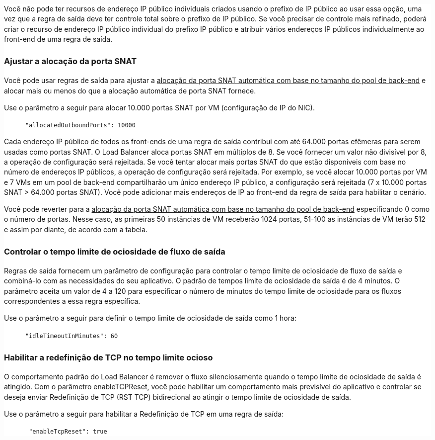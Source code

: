 Você não pode ter recursos de endereço IP público individuais criados usando o prefixo de IP público ao usar essa opção, uma vez que a regra de saída deve ter controle total sobre o prefixo de IP público.  Se você precisar de controle mais refinado, poderá criar o recurso de endereço IP público individual do prefixo IP público e atribuir vários endereços IP públicos individualmente ao front-end de uma regra de saída.

### <a name="snatports"></a> Ajustar a alocação da porta SNAT

Você pode usar regras de saída para ajustar a [alocação da porta SNAT automática com base no tamanho do pool de back-end](load-balancer-outbound-connections.md#preallocatedports) e alocar mais ou menos do que a alocação automática de porta SNAT fornece.

Use o parâmetro a seguir para alocar 10.000 portas SNAT por VM (configuração de IP do NIC).
 

          "allocatedOutboundPorts": 10000

Cada endereço IP público de todos os front-ends de uma regra de saída contribui com até 64.000 portas efêmeras para serem usadas como portas SNAT.  O Load Balancer aloca portas SNAT em múltiplos de 8. Se você fornecer um valor não divisível por 8, a operação de configuração será rejeitada.  Se você tentar alocar mais portas SNAT do que estão disponíveis com base no número de endereços IP públicos, a operação de configuração será rejeitada.  Por exemplo, se você alocar 10.000 portas por VM e 7 VMs em um pool de back-end compartilharão um único endereço IP público, a configuração será rejeitada (7 x 10.000 portas SNAT > 64.000 portas SNAT).  Você pode adicionar mais endereços de IP ao front-end da regra de saída para habilitar o cenário.

Você pode reverter para a [alocação da porta SNAT automática com base no tamanho do pool de back-end](load-balancer-outbound-connections.md#preallocatedports) especificando 0 como o número de portas. Nesse caso, as primeiras 50 instâncias de VM receberão 1024 portas, 51-100 as instâncias de VM terão 512 e assim por diante, de acordo com a tabela.

### <a name="idletimeout"></a> Controlar o tempo limite de ociosidade de fluxo de saída

Regras de saída fornecem um parâmetro de configuração para controlar o tempo limite de ociosidade de fluxo de saída e combiná-lo com as necessidades do seu aplicativo.  O padrão de tempos limite de ociosidade de saída é de 4 minutos.  O parâmetro aceita um valor de 4 a 120 para especificar o número de minutos do tempo limite de ociosidade para os fluxos correspondentes a essa regra específica.

Use o parâmetro a seguir para definir o tempo limite de ociosidade de saída como 1 hora:

          "idleTimeoutInMinutes": 60

### <a name="tcprst"></a><a name="tcpreset"></a> Habilitar a redefinição de TCP no tempo limite ocioso

O comportamento padrão do Load Balancer é remover o fluxo silenciosamente quando o tempo limite de ociosidade de saída é atingido.  Com o parâmetro enableTCPReset, você pode habilitar um comportamento mais previsível do aplicativo e controlar se deseja enviar Redefinição de TCP (RST TCP) bidirecional ao atingir o tempo limite de ociosidade de saída. 

Use o parâmetro a seguir para habilitar a Redefinição de TCP em uma regra de saída:

           "enableTcpReset": true
